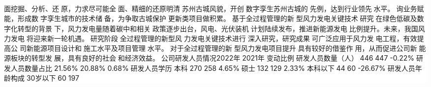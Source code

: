 面挖掘、分析、还
原，力求尽可能全
面、精细的还原明清
苏州古城风貌，开创
数字孪生苏州古城的
先例，达到行业领先
水平。
询业务赋能，形成数
字孪生城市的技术储
备，为争取古城保护
更新类项目做积累。
基于全过程管理的新
型风力发电关键技术
研究
在绿色低碳及数字化转型的背景
下，风力发电量随着碳中和相关
政策逐步出台，风电、光伏装机
计划陆续发布，推进新能源发电
比例提升。未来，我国风力发电
将迎来新一轮机遇。
研究阶段
全过程管理的新型风
力发电关键技术进行
深入研究，研究成果
可广泛应用于风力发
电工程，有效提高公
司新能源项目设计和
施工水平及项目管理
水平。
对于全过程管理的新
型风力发电项目提升
具有较好的借鉴作
用，从而促进公司新
能源板块的转型发
展，具有良好的社会
和经济效益。
公司研发人员情况2022年
2021年
变动比例
研发人员数量（人）
446
447
-0.22%
研发人员数量占比
21.56%
20.88%
0.68%
研发人员学历
本科
270
258
4.65%
硕士
132
129
2.33%
本科以下
44
60
-26.67%
研发人员年龄构成
30岁以下
60
197